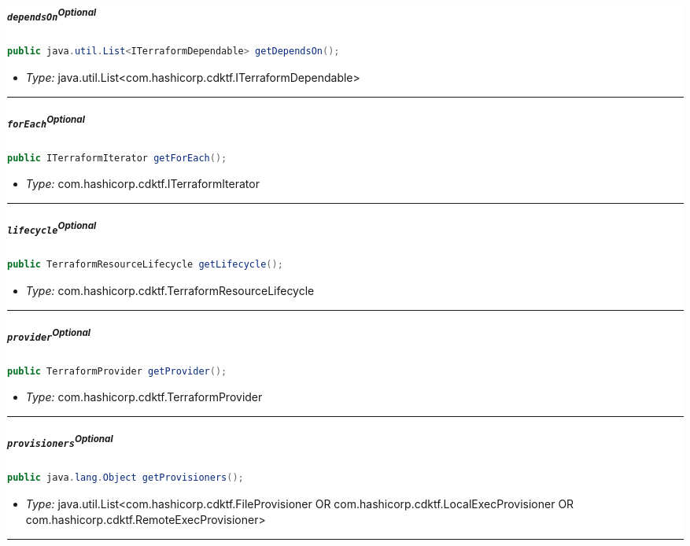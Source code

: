 
##### `dependsOn`<sup>Optional</sup> <a name="dependsOn" id="@cdktf/provider-azurestack.dataAzurestackKeyVaultSecret.DataAzurestackKeyVaultSecretConfig.property.dependsOn"></a>

```java
public java.util.List<ITerraformDependable> getDependsOn();
```

- *Type:* java.util.List<com.hashicorp.cdktf.ITerraformDependable>

---

##### `forEach`<sup>Optional</sup> <a name="forEach" id="@cdktf/provider-azurestack.dataAzurestackKeyVaultSecret.DataAzurestackKeyVaultSecretConfig.property.forEach"></a>

```java
public ITerraformIterator getForEach();
```

- *Type:* com.hashicorp.cdktf.ITerraformIterator

---

##### `lifecycle`<sup>Optional</sup> <a name="lifecycle" id="@cdktf/provider-azurestack.dataAzurestackKeyVaultSecret.DataAzurestackKeyVaultSecretConfig.property.lifecycle"></a>

```java
public TerraformResourceLifecycle getLifecycle();
```

- *Type:* com.hashicorp.cdktf.TerraformResourceLifecycle

---

##### `provider`<sup>Optional</sup> <a name="provider" id="@cdktf/provider-azurestack.dataAzurestackKeyVaultSecret.DataAzurestackKeyVaultSecretConfig.property.provider"></a>

```java
public TerraformProvider getProvider();
```

- *Type:* com.hashicorp.cdktf.TerraformProvider

---

##### `provisioners`<sup>Optional</sup> <a name="provisioners" id="@cdktf/provider-azurestack.dataAzurestackKeyVaultSecret.DataAzurestackKeyVaultSecretConfig.property.provisioners"></a>

```java
public java.lang.Object getProvisioners();
```

- *Type:* java.util.List<com.hashicorp.cdktf.FileProvisioner OR com.hashicorp.cdktf.LocalExecProvisioner OR com.hashicorp.cdktf.RemoteExecProvisioner>

---